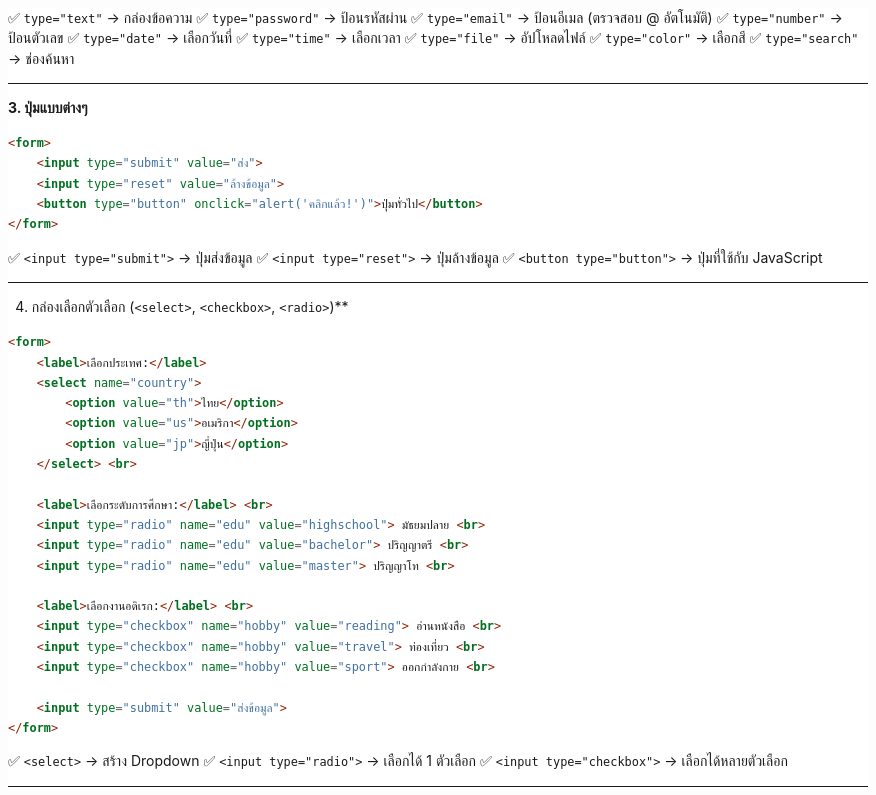 ```html
```
✅ `type="text"` → กล่องข้อความ
✅ `type="password"` → ป้อนรหัสผ่าน
✅ `type="email"` → ป้อนอีเมล (ตรวจสอบ @ อัตโนมัติ)
✅ `type="number"` → ป้อนตัวเลข
✅ `type="date"` → เลือกวันที่
✅ `type="time"` → เลือกเวลา
✅ `type="file"` → อัปโหลดไฟล์
✅ `type="color"` → เลือกสี
✅ `type="search"` → ช่องค้นหา

---

**3. ปุ่มแบบต่างๆ** 

```html
<form>
    <input type="submit" value="ส่ง"> 
    <input type="reset" value="ล้างข้อมูล"> 
    <button type="button" onclick="alert('คลิกแล้ว!')">ปุ่มทั่วไป</button>
</form>
```
✅ `<input type="submit">` → ปุ่มส่งข้อมูล
✅ `<input type="reset">` → ปุ่มล้างข้อมูล
✅ `<button type="button">` → ปุ่มที่ใช้กับ JavaScript

---

4. กล่องเลือกตัวเลือก (`<select>`, `<checkbox>`, `<radio>`)** 

```html
<form>
    <label>เลือกประเทศ:</label>
    <select name="country">
        <option value="th">ไทย</option>
        <option value="us">อเมริกา</option>
        <option value="jp">ญี่ปุ่น</option>
    </select> <br>

    <label>เลือกระดับการศึกษา:</label> <br>
    <input type="radio" name="edu" value="highschool"> มัธยมปลาย <br>
    <input type="radio" name="edu" value="bachelor"> ปริญญาตรี <br>
    <input type="radio" name="edu" value="master"> ปริญญาโท <br>

    <label>เลือกงานอดิเรก:</label> <br>
    <input type="checkbox" name="hobby" value="reading"> อ่านหนังสือ <br>
    <input type="checkbox" name="hobby" value="travel"> ท่องเที่ยว <br>
    <input type="checkbox" name="hobby" value="sport"> ออกกำลังกาย <br>

    <input type="submit" value="ส่งข้อมูล">
</form>
```
✅ `<select>` → สร้าง Dropdown
✅ `<input type="radio">` → เลือกได้ 1 ตัวเลือก
✅ `<input type="checkbox">` → เลือกได้หลายตัวเลือก

---